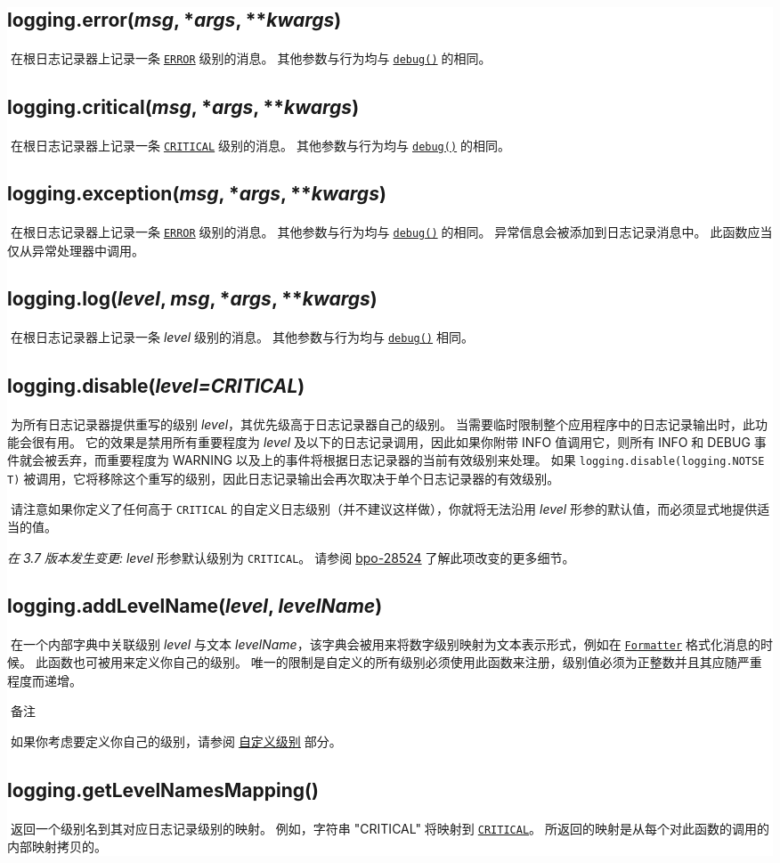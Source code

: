 ## logging.**error**(*msg*, **args*, ***kwargs*)

​	在根日志记录器上记录一条 [`ERROR`](https://docs.python.org/zh-cn/3.13/library/logging.html#logging.ERROR) 级别的消息。 其他参数与行为均与 [`debug()`](https://docs.python.org/zh-cn/3.13/library/logging.html#logging.debug) 的相同。

## logging.**critical**(*msg*, **args*, ***kwargs*)

​	在根日志记录器上记录一条 [`CRITICAL`](https://docs.python.org/zh-cn/3.13/library/logging.html#logging.CRITICAL) 级别的消息。 其他参数与行为均与 [`debug()`](https://docs.python.org/zh-cn/3.13/library/logging.html#logging.debug) 的相同。

## logging.**exception**(*msg*, **args*, ***kwargs*)

​	在根日志记录器上记录一条 [`ERROR`](https://docs.python.org/zh-cn/3.13/library/logging.html#logging.ERROR) 级别的消息。 其他参数与行为均与 [`debug()`](https://docs.python.org/zh-cn/3.13/library/logging.html#logging.debug) 的相同。 异常信息会被添加到日志记录消息中。 此函数应当仅从异常处理器中调用。

## logging.**log**(*level*, *msg*, **args*, ***kwargs*)

​	在根日志记录器上记录一条 *level* 级别的消息。 其他参数与行为均与 [`debug()`](https://docs.python.org/zh-cn/3.13/library/logging.html#logging.debug) 相同。

## logging.**disable**(*level=CRITICAL*)

​	为所有日志记录器提供重写的级别 *level*，其优先级高于日志记录器自己的级别。 当需要临时限制整个应用程序中的日志记录输出时，此功能会很有用。 它的效果是禁用所有重要程度为 *level* 及以下的日志记录调用，因此如果你附带 INFO 值调用它，则所有 INFO 和 DEBUG 事件就会被丢弃，而重要程度为 WARNING 以及上的事件将根据日志记录器的当前有效级别来处理。 如果 `logging.disable(logging.NOTSET)` 被调用，它将移除这个重写的级别，因此日志记录输出会再次取决于单个日志记录器的有效级别。

​	请注意如果你定义了任何高于 `CRITICAL` 的自定义日志级别（并不建议这样做），你就将无法沿用 *level* 形参的默认值，而必须显式地提供适当的值。

*在 3.7 版本发生变更:* *level* 形参默认级别为 `CRITICAL`。 请参阅 [bpo-28524](https://bugs.python.org/issue?@action=redirect&bpo=28524) 了解此项改变的更多细节。

## logging.**addLevelName**(*level*, *levelName*)

​	在一个内部字典中关联级别 *level* 与文本 *levelName*，该字典会被用来将数字级别映射为文本表示形式，例如在 [`Formatter`](https://docs.python.org/zh-cn/3.13/library/logging.html#logging.Formatter) 格式化消息的时候。 此函数也可被用来定义你自己的级别。 唯一的限制是自定义的所有级别必须使用此函数来注册，级别值必须为正整数并且其应随严重程度而递增。

​	备注

 

​	如果你考虑要定义你自己的级别，请参阅 [自定义级别](https://docs.python.org/zh-cn/3.13/howto/logging.html#custom-levels) 部分。

## logging.**getLevelNamesMapping**()

​	返回一个级别名到其对应日志记录级别的映射。 例如，字符串 "CRITICAL" 将映射到 [`CRITICAL`](https://docs.python.org/zh-cn/3.13/library/logging.html#logging.CRITICAL)。 所返回的映射是从每个对此函数的调用的内部映射拷贝的。
